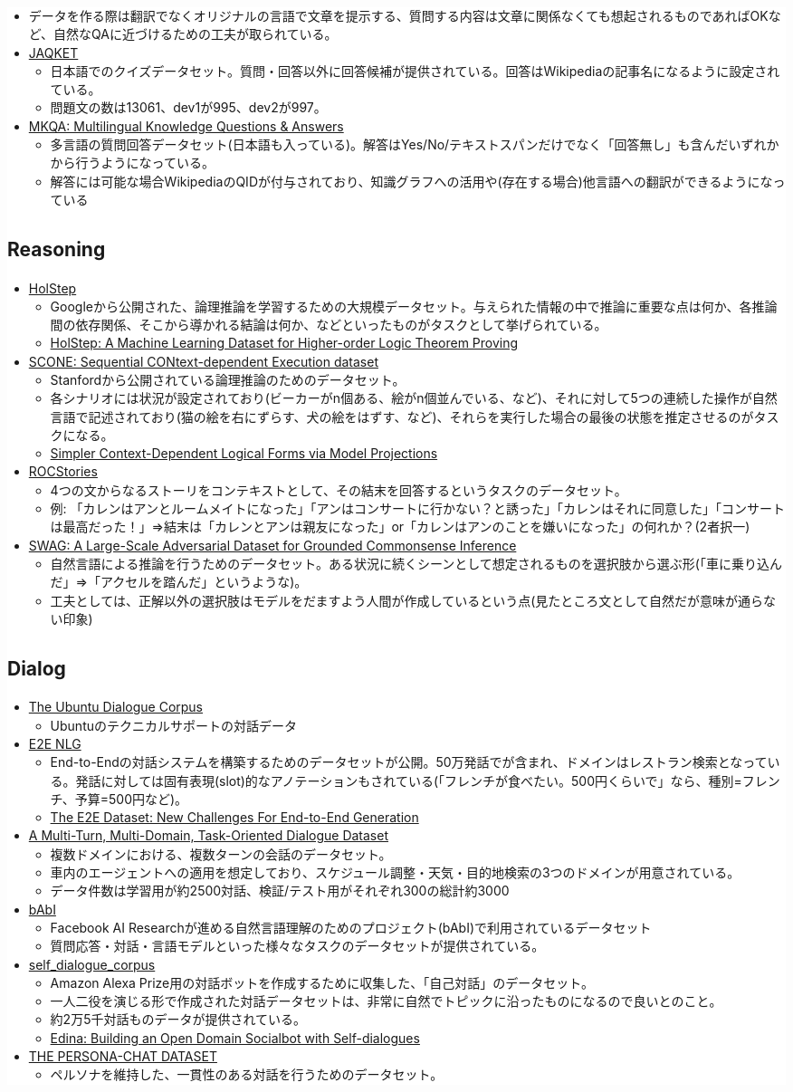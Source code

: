   * データを作る際は翻訳でなくオリジナルの言語で文章を提示する、質問する内容は文章に関係なくても想起されるものであればOKなど、自然なQAに近づけるための工夫が取られている。
* [JAQKET](https://www.nlp.ecei.tohoku.ac.jp/projects/jaqket/)
  * 日本語でのクイズデータセット。質問・回答以外に回答候補が提供されている。回答はWikipediaの記事名になるように設定されている。
  * 問題文の数は13061、dev1が995、dev2が997。
* [MKQA: Multilingual Knowledge Questions & Answers](https://github.com/apple/ml-mkqa/)
  * 多言語の質問回答データセット(日本語も入っている)。解答はYes/No/テキストスパンだけでなく「回答無し」も含んだいずれかから行うようになっている。
  * 解答には可能な場合WikipediaのQIDが付与されており、知識グラフへの活用や(存在する場合)他言語への翻訳ができるようになっている

## Reasoning

* [HolStep](http://cl-informatik.uibk.ac.at/cek/holstep/)
  * Googleから公開された、論理推論を学習するための大規模データセット。与えられた情報の中で推論に重要な点は何か、各推論間の依存関係、そこから導かれる結論は何か、などといったものがタスクとして挙げられている。
  * [HolStep: A Machine Learning Dataset for Higher-order Logic Theorem Proving](https://arxiv.org/abs/1703.00426)
* [SCONE: Sequential CONtext-dependent Execution dataset](https://nlp.stanford.edu/projects/scone/)
  * Stanfordから公開されている論理推論のためのデータセット。
  * 各シナリオには状況が設定されており(ビーカーがn個ある、絵がn個並んでいる、など)、それに対して5つの連続した操作が自然言語で記述されており(猫の絵を右にずらす、犬の絵をはずす、など)、それらを実行した場合の最後の状態を推定させるのがタスクになる。
  * [Simpler Context-Dependent Logical Forms via Model Projections](https://arxiv.org/abs/1606.05378)
* [ROCStories](http://cs.rochester.edu/nlp/rocstories/)
  * 4つの文からなるストーリをコンテキストとして、その結末を回答するというタスクのデータセット。
  * 例: 「カレンはアンとルームメイトになった」「アンはコンサートに行かない？と誘った」「カレンはそれに同意した」「コンサートは最高だった！」=>結末は「カレンとアンは親友になった」or「カレンはアンのことを嫌いになった」の何れか？(2者択一)
* [SWAG: A Large-Scale Adversarial Dataset for Grounded Commonsense Inference](http://rowanzellers.com/swag/)
  * 自然言語による推論を行うためのデータセット。ある状況に続くシーンとして想定されるものを選択肢から選ぶ形(「車に乗り込んだ」=>「アクセルを踏んだ」というような)。
  * 工夫としては、正解以外の選択肢はモデルをだますよう人間が作成しているという点(見たところ文として自然だが意味が通らない印象)

## Dialog

* [The Ubuntu Dialogue Corpus](https://github.com/rkadlec/ubuntu-ranking-dataset-creator)
  * Ubuntuのテクニカルサポートの対話データ
* [E2E NLG](http://www.macs.hw.ac.uk/InteractionLab/E2E/)
  * End-to-Endの対話システムを構築するためのデータセットが公開。50万発話でが含まれ、ドメインはレストラン検索となっている。発話に対しては固有表現(slot)的なアノテーションもされている(「フレンチが食べたい。500円くらいで」なら、種別=フレンチ、予算=500円など)。
  * [The E2E Dataset: New Challenges For End-to-End Generation](https://arxiv.org/abs/1706.09254)
* [A Multi-Turn, Multi-Domain, Task-Oriented Dialogue Dataset](https://nlp.stanford.edu/blog/a-new-multi-turn-multi-domain-task-oriented-dialogue-dataset/)
  * 複数ドメインにおける、複数ターンの会話のデータセット。
  * 車内のエージェントへの適用を想定しており、スケジュール調整・天気・目的地検索の3つのドメインが用意されている。
  * データ件数は学習用が約2500対話、検証/テスト用がそれぞれ300の総計約3000
* [bAbI](https://research.fb.com/downloads/babi/)
  * Facebook AI Researchが進める自然言語理解のためのプロジェクト(bAbI)で利用されているデータセット
  * 質問応答・対話・言語モデルといった様々なタスクのデータセットが提供されている。
* [self_dialogue_corpus](https://github.com/jfainberg/self_dialogue_corpus)
  * Amazon Alexa Prize用の対話ボットを作成するために収集した、「自己対話」のデータセット。
  * 一人二役を演じる形で作成された対話データセットは、非常に自然でトピックに沿ったものになるので良いとのこと。
  * 約2万5千対話ものデータが提供されている。
  * [Edina: Building an Open Domain Socialbot with Self-dialogues](https://arxiv.org/abs/1709.09816)
* [THE PERSONA-CHAT DATASET](https://github.com/facebookresearch/ParlAI/tree/master/parlai/tasks/personachat)
  * ペルソナを維持した、一貫性のある対話を行うためのデータセット。
